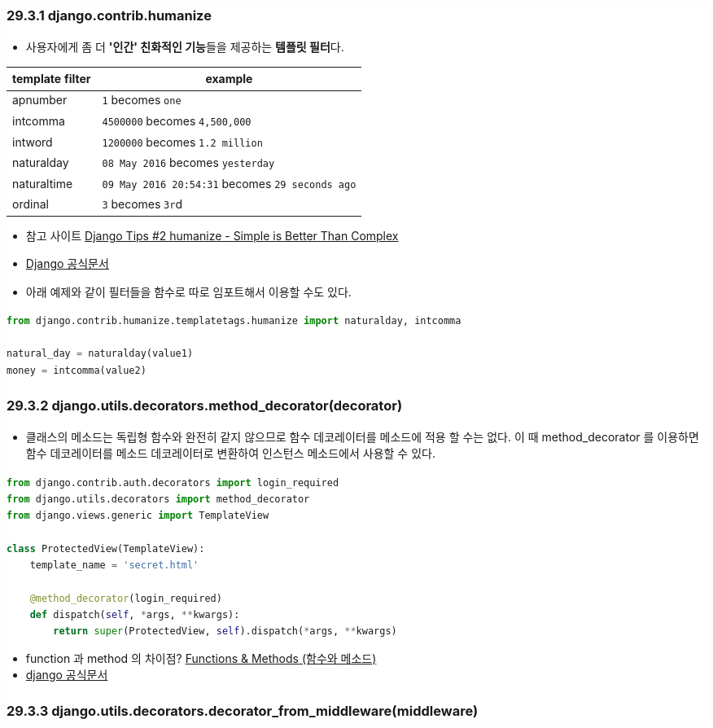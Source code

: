 ### 29.3.1 django.contrib.humanize

- 사용자에게 좀 더 **'인간' 친화적인 기능**들을 제공하는 **템플릿 필터**다.

| template filter | example |
|-----------------|---------|
| apnumber        |`1` becomes `one`|
| intcomma        |`4500000` becomes `4,500,000`|
| intword         |`1200000` becomes `1.2 million`|
| naturalday      |`08 May 2016` becomes `yesterday`|
| naturaltime     |`09 May 2016 20:54:31` becomes `29 seconds ago`|
| ordinal         |`3` becomes `3r`d|

- 참고 사이트 [Django Tips #2 humanize - Simple is Better Than Complex](https://simpleisbetterthancomplex.com/tips/2016/05/09/django-tip-2-humanize.html)
- [Django 공식문서](https://docs.djangoproject.com/en/2.1/ref/contrib/humanize/)

- 아래 예제와 같이 필터들을 함수로 따로 임포트해서 이용할 수도 있다.

```python
from django.contrib.humanize.templatetags.humanize import naturalday, intcomma

natural_day = naturalday(value1)
money = intcomma(value2)
```

### 29.3.2 django.utils.decorators.method_decorator(decorator)

- 클래스의 메소드는 독립형 함수와 완전히 같지 않으므로 함수 데코레이터를 메소드에 적용 할 수는 없다.
이 때 method_decorator 를 이용하면 함수 데코레이터를 메소드 데코레이터로 변환하여 인스턴스 메소드에서 사용할 수 있다.

```python
from django.contrib.auth.decorators import login_required
from django.utils.decorators import method_decorator
from django.views.generic import TemplateView

class ProtectedView(TemplateView):
    template_name = 'secret.html'

    @method_decorator(login_required)
    def dispatch(self, *args, **kwargs):
        return super(ProtectedView, self).dispatch(*args, **kwargs)
```
- function 과 method 의 차이점? [Functions & Methods (함수와 메소드)](http://yusulism.tistory.com/11)
- [django 공식문서](https://docs.djangoproject.com/en/1.11/ref/utils/#module-django.utils.decorators)

### 29.3.3 django.utils.decorators.decorator_from_middleware(middleware)
